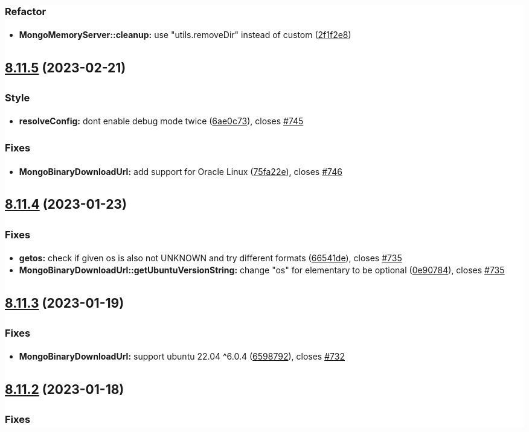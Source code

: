 
### Refactor

* **MongoMemoryServer::cleanup:** use "utils.removeDir" instead of custom ([2f1f2e8](https://github.com/nodkz/mongodb-memory-server/commit/2f1f2e8efd46efd7012d11e0555cc6955dd7495e))

## [8.11.5](https://github.com/nodkz/mongodb-memory-server/compare/v8.11.4...v8.11.5) (2023-02-21)


### Style

* **resolveConfig:** dont enable debug mode twice ([6ae0c73](https://github.com/nodkz/mongodb-memory-server/commit/6ae0c73f3d0563716b823780ca5d14fea4c41a04)), closes [#745](https://github.com/nodkz/mongodb-memory-server/issues/745)


### Fixes

* **MongoBinaryDownloadUrl:** add support for Oracle Linux ([75fa22e](https://github.com/nodkz/mongodb-memory-server/commit/75fa22e9a227d1f82b9014fad535ca31159de00e)), closes [#746](https://github.com/nodkz/mongodb-memory-server/issues/746)

## [8.11.4](https://github.com/nodkz/mongodb-memory-server/compare/v8.11.3...v8.11.4) (2023-01-23)


### Fixes

* **getos:** check if given os is also not UNKNOWN and try different formats ([66541de](https://github.com/nodkz/mongodb-memory-server/commit/66541de422f7a720d49d681c9348005393ce8f09)), closes [#735](https://github.com/nodkz/mongodb-memory-server/issues/735)
* **MongoBinaryDownloadUrl::getUbuntuVersionString:** change "os" for elementary to be optional ([0e90784](https://github.com/nodkz/mongodb-memory-server/commit/0e90784835f4c816e7c9b5bfbb062dc098dd1293)), closes [#735](https://github.com/nodkz/mongodb-memory-server/issues/735)

## [8.11.3](https://github.com/nodkz/mongodb-memory-server/compare/v8.11.2...v8.11.3) (2023-01-19)


### Fixes

* **MongoBinaryDownloadUrl:** support ubuntu 22.04 ^6.0.4 ([6598792](https://github.com/nodkz/mongodb-memory-server/commit/6598792b2fd379a78da97f413fbc4a964f89f785)), closes [#732](https://github.com/nodkz/mongodb-memory-server/issues/732)

## [8.11.2](https://github.com/nodkz/mongodb-memory-server/compare/v8.11.1...v8.11.2) (2023-01-18)


### Fixes
